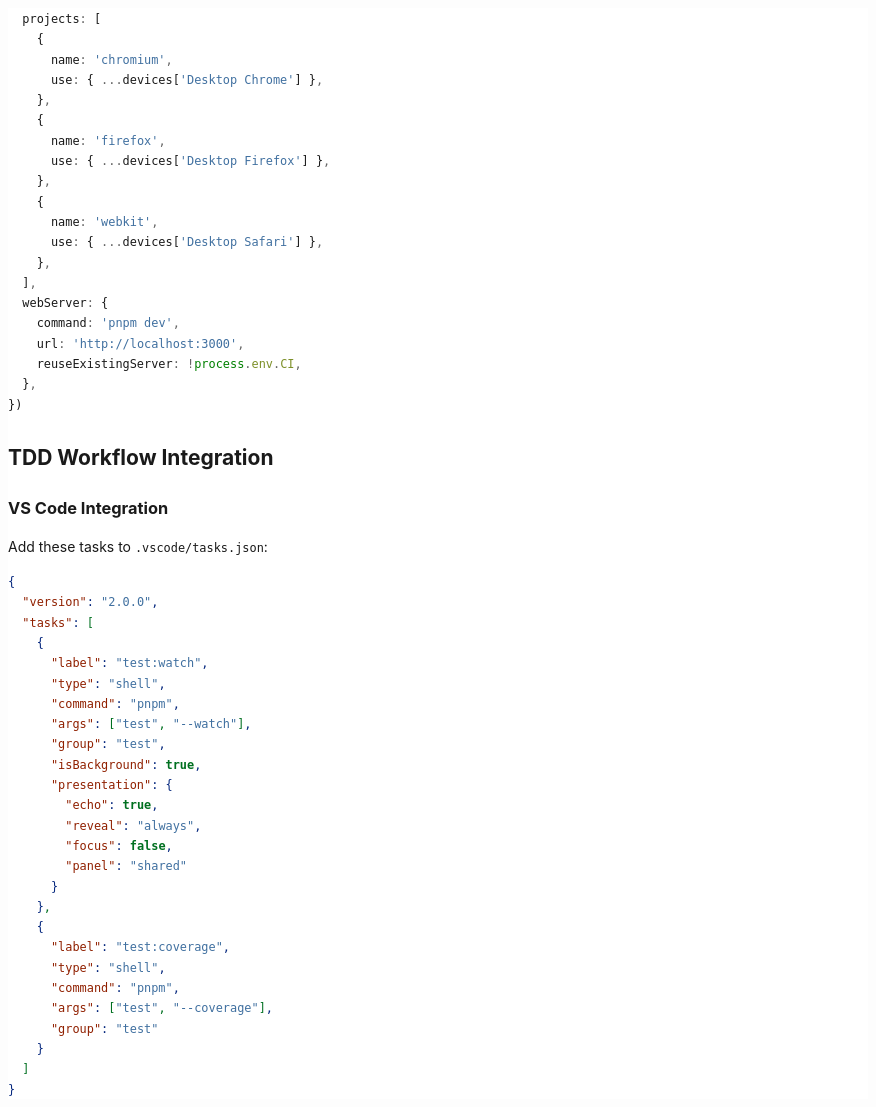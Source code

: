 ```typescript
  projects: [
    {
      name: 'chromium',
      use: { ...devices['Desktop Chrome'] },
    },
    {
      name: 'firefox',
      use: { ...devices['Desktop Firefox'] },
    },
    {
      name: 'webkit',
      use: { ...devices['Desktop Safari'] },
    },
  ],
  webServer: {
    command: 'pnpm dev',
    url: 'http://localhost:3000',
    reuseExistingServer: !process.env.CI,
  },
})
```

## TDD Workflow Integration

### VS Code Integration

Add these tasks to `.vscode/tasks.json`:

```json
{
  "version": "2.0.0",
  "tasks": [
    {
      "label": "test:watch",
      "type": "shell",
      "command": "pnpm",
      "args": ["test", "--watch"],
      "group": "test",
      "isBackground": true,
      "presentation": {
        "echo": true,
        "reveal": "always",
        "focus": false,
        "panel": "shared"
      }
    },
    {
      "label": "test:coverage",
      "type": "shell",
      "command": "pnpm",
      "args": ["test", "--coverage"],
      "group": "test"
    }
  ]
}
```
